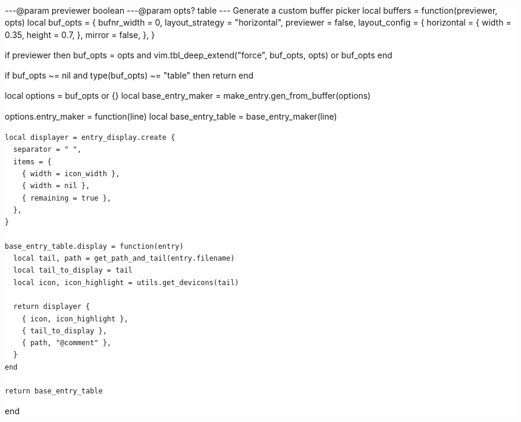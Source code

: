 ---@param previewer boolean
---@param opts? table
--- Generate a custom buffer picker
local buffers = function(previewer, opts)
  local buf_opts = {
    bufnr_width = 0,
    layout_strategy = "horizontal",
    previewer = false,
    layout_config = {
      horizontal = {
        width = 0.35,
        height = 0.7,
      },
      mirror = false,
    },
  }

  if previewer then
    buf_opts = opts and vim.tbl_deep_extend("force", buf_opts, opts) or buf_opts
  end

  if buf_opts ~= nil and type(buf_opts) ~= "table" then
    return
  end

  local options = buf_opts or {}
  local base_entry_maker = make_entry.gen_from_buffer(options)

  options.entry_maker = function(line)
    local base_entry_table = base_entry_maker(line)

    local displayer = entry_display.create {
      separator = " ",
      items = {
        { width = icon_width },
        { width = nil },
        { remaining = true },
      },
    }

    base_entry_table.display = function(entry)
      local tail, path = get_path_and_tail(entry.filename)
      local tail_to_display = tail
      local icon, icon_highlight = utils.get_devicons(tail)

      return displayer {
        { icon, icon_highlight },
        { tail_to_display },
        { path, "@comment" },
      }
    end

    return base_entry_table
  end

